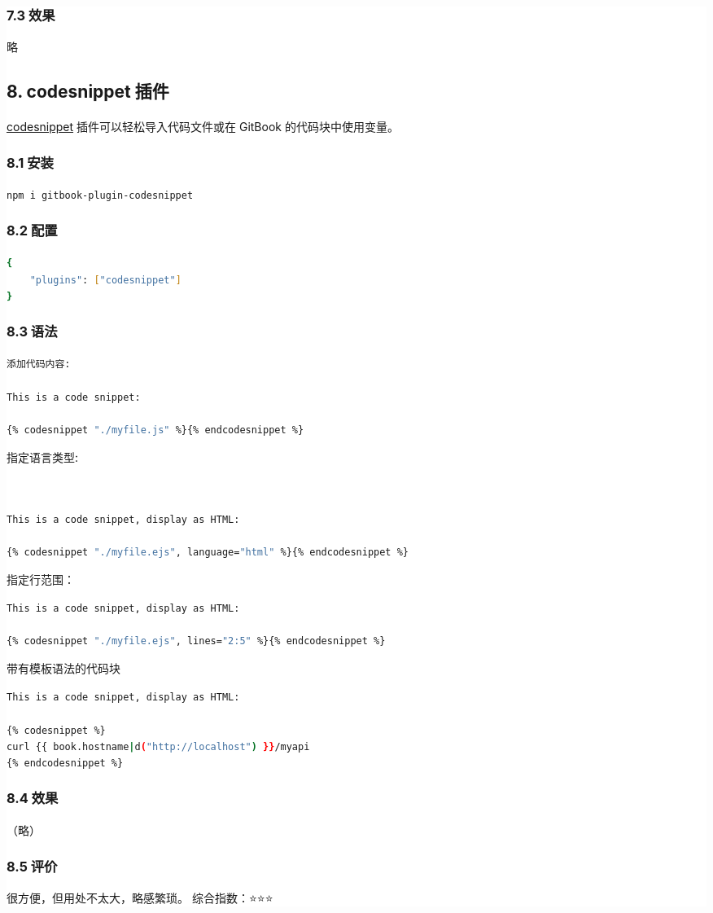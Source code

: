 ###  7.3 效果
略

##  8. codesnippet 插件
[codesnippet](https://www.npmjs.com/package/gitbook-plugin-codesnippet) 插件可以轻松导入代码文件或在 GitBook 的代码块中使用变量。
### 8.1 安装

```bash
npm i gitbook-plugin-codesnippet
```

### 8.2 配置

```bash
{
    "plugins": ["codesnippet"]
}
```
###  8.3 语法

```bash
添加代码内容:

This is a code snippet:
 
{% codesnippet "./myfile.js" %}{% endcodesnippet %}

```
指定语言类型:
```bash


This is a code snippet, display as HTML:
 
{% codesnippet "./myfile.ejs", language="html" %}{% endcodesnippet %}
```
指定行范围：
```bash
This is a code snippet, display as HTML:
 
{% codesnippet "./myfile.ejs", lines="2:5" %}{% endcodesnippet %}
```
带有模板语法的代码块
```bash
This is a code snippet, display as HTML:
 
{% codesnippet %}
curl {{ book.hostname|d("http://localhost") }}/myapi
{% endcodesnippet %}
```

### 8.4 效果
（略）
### 8.5 评价
很方便，但用处不太大，略感繁琐。
综合指数：⭐️⭐️⭐️
